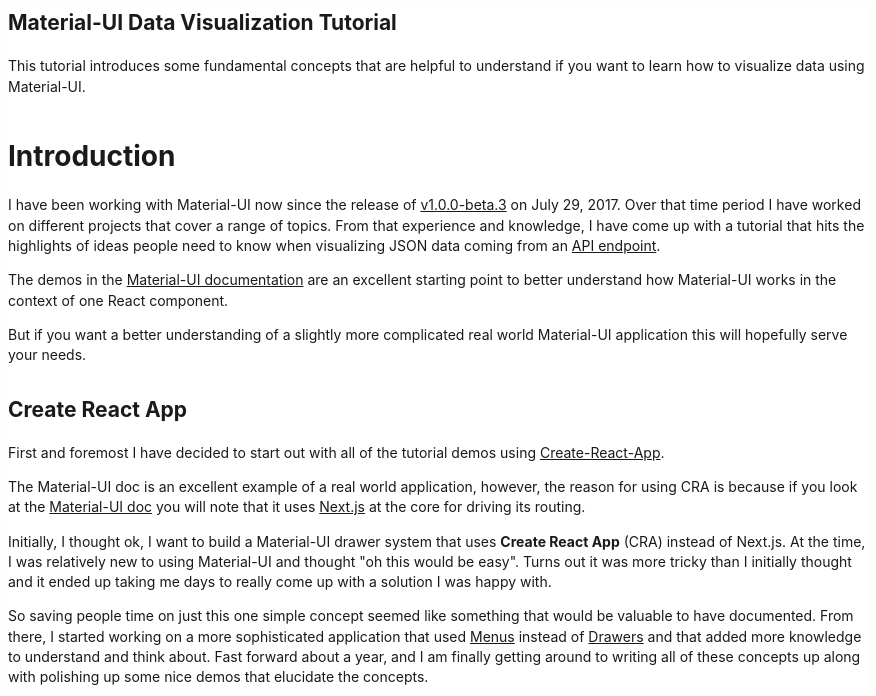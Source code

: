 Material-UI Data Visualization Tutorial
---------------

This tutorial introduces some fundamental concepts that are helpful
to understand if you want to
learn how to visualize data using Material-UI.

# Introduction

I have been working with Material-UI now
since the release of
[v1.0.0-beta.3](https://github.com/mui-org/material-ui/releases/tag/v1.0.0-beta.3) on July 29, 2017. Over that time period I have worked on different projects
that cover a range of topics. From that experience and knowledge, I have come
up with a tutorial that hits the highlights of ideas people need
to know when visualizing JSON data coming from an
[API endpoint](https://stackoverflow.com/questions/2122604/what-is-an-endpoint).

The demos in the
[Material-UI documentation](https://material-ui.com/)
are an excellent starting
point to better understand how Material-UI works in the context
of one React component.

But if you want a better understanding of a slightly more complicated
real world Material-UI application this will hopefully serve your needs.

## Create React App

First and foremost I have decided to start out with all of the
tutorial demos using
[Create-React-App](https://github.com/facebook/create-react-app).

The Material-UI doc is an excellent example of a real world application,
however, the reason for using CRA is because if you look at the
[Material-UI doc](https://material-ui.com/) you will note that
it uses
[Next.js](https://nextjs.org/) at the core for driving its routing.

Initially, I thought ok, I want to build a Material-UI drawer system
that uses **Create React App** (CRA) instead of Next.js. At the time, I was relatively new to using Material-UI and thought "oh this would be easy".  Turns out it was more tricky than I initially thought and it ended up taking me
days to really come up with a solution I was happy with.

So saving people time on just this one simple concept seemed like something
that would be valuable to have documented.  From there, I started working on
a more sophisticated application that used
[Menus](https://material-ui.com/demos/menus/) instead of [Drawers](https://material-ui.com/demos/drawers/) and that added more knowledge to understand and think about. Fast forward about a year, and I am finally getting around
to writing all of these concepts up along with polishing up some nice
demos that elucidate the concepts.
